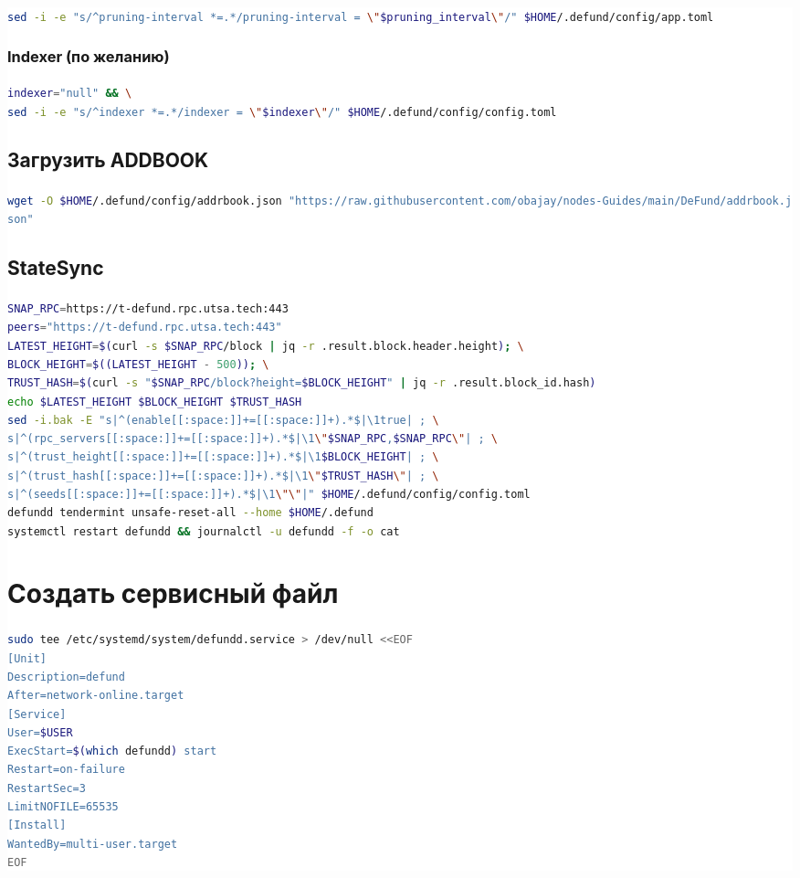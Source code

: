 ```bash
sed -i -e "s/^pruning-interval *=.*/pruning-interval = \"$pruning_interval\"/" $HOME/.defund/config/app.toml
```
### Indexer (по желанию) 
```bash
indexer="null" && \
sed -i -e "s/^indexer *=.*/indexer = \"$indexer\"/" $HOME/.defund/config/config.toml
```

## Загрузить ADDBOOK
```bash
wget -O $HOME/.defund/config/addrbook.json "https://raw.githubusercontent.com/obajay/nodes-Guides/main/DeFund/addrbook.json"
```

## StateSync
```bash
SNAP_RPC=https://t-defund.rpc.utsa.tech:443
peers="https://t-defund.rpc.utsa.tech:443"
LATEST_HEIGHT=$(curl -s $SNAP_RPC/block | jq -r .result.block.header.height); \
BLOCK_HEIGHT=$((LATEST_HEIGHT - 500)); \
TRUST_HASH=$(curl -s "$SNAP_RPC/block?height=$BLOCK_HEIGHT" | jq -r .result.block_id.hash)
echo $LATEST_HEIGHT $BLOCK_HEIGHT $TRUST_HASH
sed -i.bak -E "s|^(enable[[:space:]]+=[[:space:]]+).*$|\1true| ; \
s|^(rpc_servers[[:space:]]+=[[:space:]]+).*$|\1\"$SNAP_RPC,$SNAP_RPC\"| ; \
s|^(trust_height[[:space:]]+=[[:space:]]+).*$|\1$BLOCK_HEIGHT| ; \
s|^(trust_hash[[:space:]]+=[[:space:]]+).*$|\1\"$TRUST_HASH\"| ; \
s|^(seeds[[:space:]]+=[[:space:]]+).*$|\1\"\"|" $HOME/.defund/config/config.toml
defundd tendermint unsafe-reset-all --home $HOME/.defund
systemctl restart defundd && journalctl -u defundd -f -o cat
```

# Создать сервисный файл
```bash
sudo tee /etc/systemd/system/defundd.service > /dev/null <<EOF
[Unit]
Description=defund
After=network-online.target
[Service]
User=$USER
ExecStart=$(which defundd) start
Restart=on-failure
RestartSec=3
LimitNOFILE=65535
[Install]
WantedBy=multi-user.target
EOF
```
